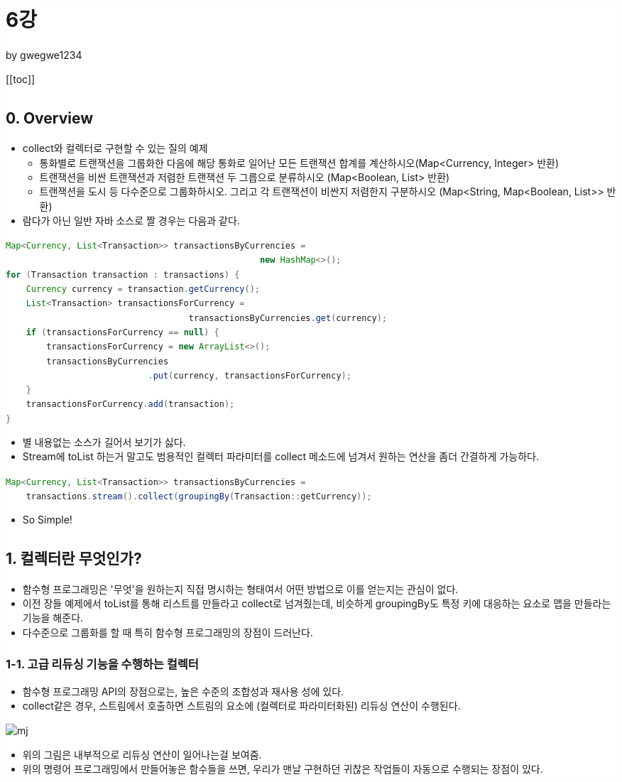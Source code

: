 # 6강
 by gwegwe1234

[[toc]]

## 0. Overview

- collect와 컬렉터로 구현할 수 있는 질의 예제
    - 통화별로 트랜잭션을 그룹화한 다음에 해당 통화로 일어난 모든 트랜잭션 합계를 계산하시오(Map<Currency, Integer> 반환)
    - 트랜잭션을 비싼 트랜잭션과 저렴한 트랜잭션 두 그릅으로 분류하시오 (Map<Boolean, List<Transaction>> 반환)
    - 트랜잭션을 도시 등 다수준으로 그룹화하시오. 그리고 각 트랜잭션이 비싼지 저렴한지 구분하시오 (Map<String, Map<Boolean, List<Transaction>>> 반환)
- 람다가 아닌 일반 자바 소스로 짤 경우는 다음과 같다.

```java
Map<Currency, List<Transaction>> transactionsByCurrencies =
                                                  new HashMap<>();
for (Transaction transaction : transactions) {
    Currency currency = transaction.getCurrency();
    List<Transaction> transactionsForCurrency =
                                    transactionsByCurrencies.get(currency);
    if (transactionsForCurrency == null) {
        transactionsForCurrency = new ArrayList<>();
        transactionsByCurrencies
                            .put(currency, transactionsForCurrency);
    }
    transactionsForCurrency.add(transaction);
}
```

- 별 내용없는 소스가 길어서 보기가 싫다.
- Stream에 toList 하는거 말고도 범용적인 컬렉터 파라미터를 collect 메소드에 넘겨서 원하는 연산을 좀더 간결하게 가능하다.

```java
Map<Currency, List<Transaction>> transactionsByCurrencies = 
    transactions.stream().collect(groupingBy(Transaction::getCurrency));
```

- So Simple!

## 1. 컬렉터란 무엇인가?
- 함수형 프로그래밍은 '무엇'을 원하는지 직접 명시하는 형태여서 어떤 방법으로 이를 얻는지는 관심이 없다.
- 이전 장들 예제에서 toList를 통해 리스트를 만들라고 collect로 넘겨줬는데, 비슷하게 groupingBy도 특정 키에 대응하는 요소로 맵을 만들라는 기능을 해준다.
- 다수준으로 그룹화를 할 때 특히 함수형 프로그래밍의 장점이 드러난다.

### 1-1. 고급 리듀싱 기능을 수행하는 컬렉터
- 함수형 프로그래밍 API의 장점으로는, 높은 수준의 조합성과 재사용 성에 있다.
- collect같은 경우, 스트림에서 호출하면 스트림의 요소에 (컬렉터로 파라미터화된) 리듀싱 연산이 수행된다.

![mj](../../images/book/mj_6_1.jpg)

- 위의 그림은 내부적으로 리듀싱 연산이 일어나는걸 보여줌.
- 위의 명령어 프로그래밍에서 만들어놓은 함수들을 쓰면, 우리가 맨날 구현하던 귀찮은 작업들이 자동으로 수행되는 장점이 있다.
